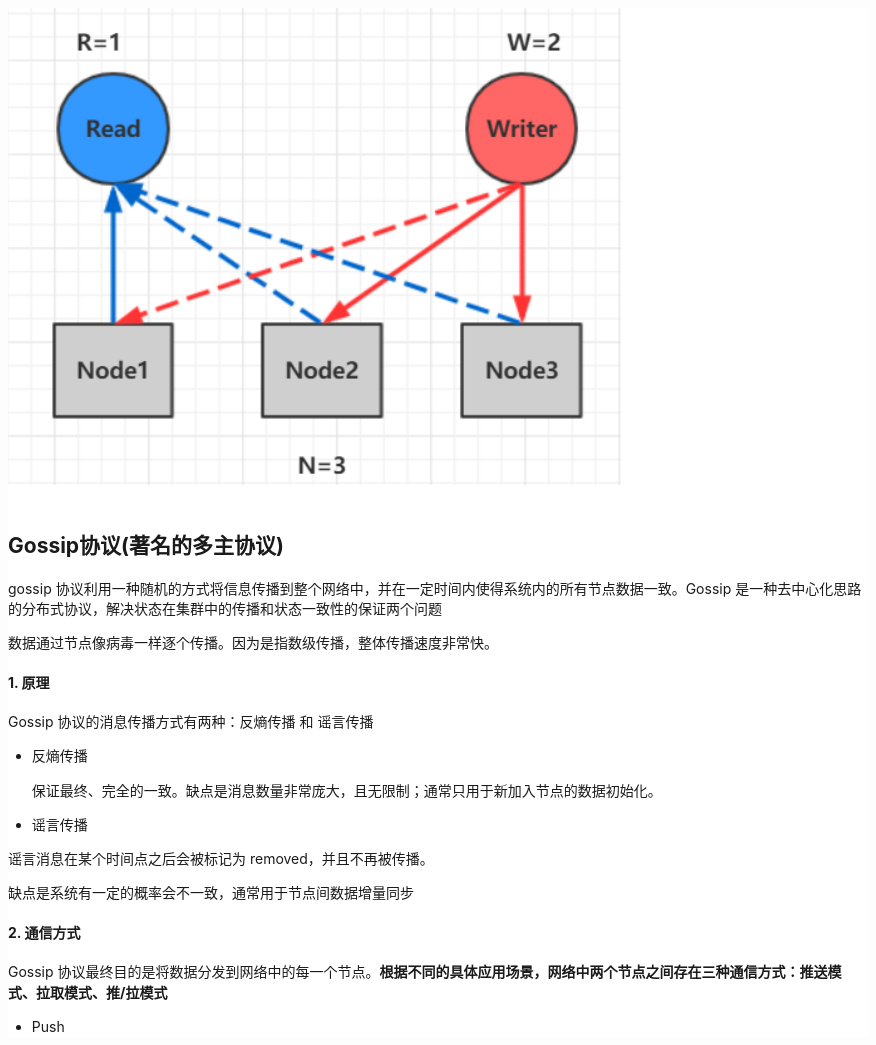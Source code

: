 ![image-20210825163755334](images/image-20210825163755334.png)





## Gossip协议(著名的多主协议)

gossip 协议利用一种随机的方式将信息传播到整个网络中，并在一定时间内使得系统内的所有节点数据一致。Gossip 是一种去中心化思路的分布式协议，解决状态在集群中的传播和状态一致性的保证两个问题

数据通过节点像病毒一样逐个传播。因为是指数级传播，整体传播速度非常快。

#### 1. 原理

Gossip 协议的消息传播方式有两种：反熵传播 和 谣言传播

- 反熵传播

  保证最终、完全的一致。缺点是消息数量非常庞大，且无限制；通常只用于新加入节点的数据初始化。

-  谣言传播

  谣言消息在某个时间点之后会被标记为 removed，并且不再被传播。

  缺点是系统有一定的概率会不一致，通常用于节点间数据增量同步

#### 2. 通信方式

Gossip 协议最终目的是将数据分发到网络中的每一个节点。**根据不同的具体应用场景，网络中两个节点之间存在三种通信方式：推送模式、拉取模式、推/拉模式**

- Push
